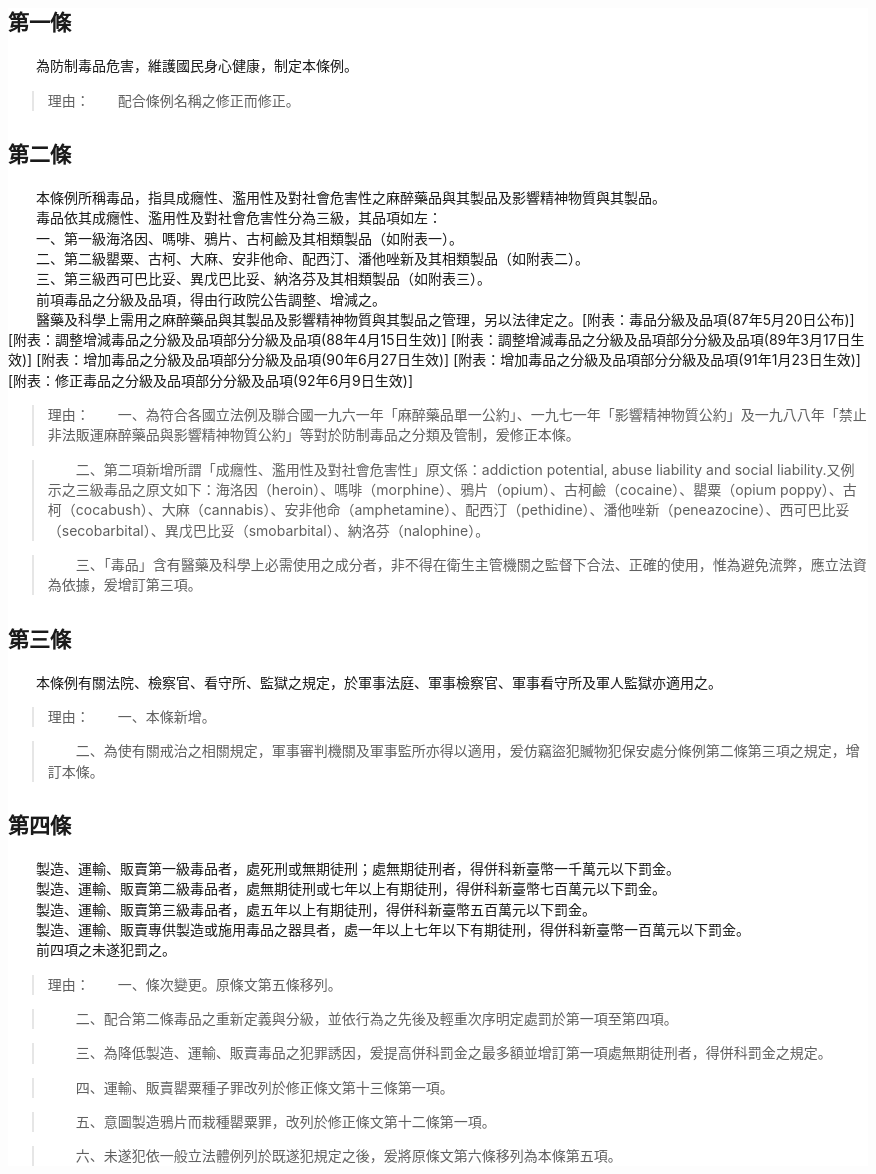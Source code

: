 第一條 
-------
　　為防制毒品危害，維護國民身心健康，制定本條例。  
> 理由：　　配合條例名稱之修正而修正。



第二條 
-------
　　本條例所稱毒品，指具成癮性、濫用性及對社會危害性之麻醉藥品與其製品及影響精神物質與其製品。  
　　毒品依其成癮性、濫用性及對社會危害性分為三級，其品項如左：  
　　一、第一級海洛因、嗎啡、鴉片、古柯鹼及其相類製品（如附表一）。  
　　二、第二級罌粟、古柯、大麻、安非他命、配西汀、潘他唑新及其相類製品（如附表二）。  
　　三、第三級西可巴比妥、異戊巴比妥、納洛芬及其相類製品（如附表三）。  
　　前項毒品之分級及品項，得由行政院公告調整、增減之。  
　　醫藥及科學上需用之麻醉藥品與其製品及影響精神物質與其製品之管理，另以法律定之。[附表：毒品分級及品項(87年5月20日公布)] [附表：調整增減毒品之分級及品項部分分級及品項(88年4月15日生效)] [附表：調整增減毒品之分級及品項部分分級及品項(89年3月17日生效)] [附表：增加毒品之分級及品項部分分級及品項(90年6月27日生效)] [附表：增加毒品之分級及品項部分分級及品項(91年1月23日生效)] [附表：修正毒品之分級及品項部分分級及品項(92年6月9日生效)]  
> 理由：　　一、為符合各國立法例及聯合國一九六一年「麻醉藥品單一公約」、一九七一年「影響精神物質公約」及一九八八年「禁止非法販運麻醉藥品與影響精神物質公約」等對於防制毒品之分類及管制，爰修正本條。

> 　　二、第二項新增所謂「成癮性、濫用性及對社會危害性」原文係：addiction potential, abuse liability and social liability.又例示之三級毒品之原文如下：海洛因（heroin）、嗎啡（morphine）、鴉片（opium）、古柯鹼（cocaine）、罌粟（opium poppy）、古柯（cocabush）、大麻（cannabis）、安非他命（amphetamine）、配西汀（pethidine）、潘他唑新（peneazocine）、西可巴比妥（secobarbital）、異戊巴比妥（smobarbital）、納洛芬（nalophine）。

> 　　三、「毒品」含有醫藥及科學上必需使用之成分者，非不得在衛生主管機關之監督下合法、正確的使用，惟為避免流弊，應立法資為依據，爰增訂第三項。



第三條 
-------
　　本條例有關法院、檢察官、看守所、監獄之規定，於軍事法庭、軍事檢察官、軍事看守所及軍人監獄亦適用之。  
> 理由：　　一、本條新增。

> 　　二、為使有關戒治之相關規定，軍事審判機關及軍事監所亦得以適用，爰仿竊盜犯贓物犯保安處分條例第二條第三項之規定，增訂本條。



第四條 
-------
　　製造、運輸、販賣第一級毒品者，處死刑或無期徒刑；處無期徒刑者，得併科新臺幣一千萬元以下罰金。  
　　製造、運輸、販賣第二級毒品者，處無期徒刑或七年以上有期徒刑，得併科新臺幣七百萬元以下罰金。  
　　製造、運輸、販賣第三級毒品者，處五年以上有期徒刑，得併科新臺幣五百萬元以下罰金。  
　　製造、運輸、販賣專供製造或施用毒品之器具者，處一年以上七年以下有期徒刑，得併科新臺幣一百萬元以下罰金。  
　　前四項之未遂犯罰之。  
> 理由：　　一、條次變更。原條文第五條移列。

> 　　二、配合第二條毒品之重新定義與分級，並依行為之先後及輕重次序明定處罰於第一項至第四項。

> 　　三、為降低製造、運輸、販賣毒品之犯罪誘因，爰提高併科罰金之最多額並增訂第一項處無期徒刑者，得併科罰金之規定。

> 　　四、運輸、販賣罌粟種子罪改列於修正條文第十三條第一項。

> 　　五、意圖製造鴉片而栽種罌粟罪，改列於修正條文第十二條第一項。

> 　　六、未遂犯依一般立法體例列於既遂犯規定之後，爰將原條文第六條移列為本條第五項。


